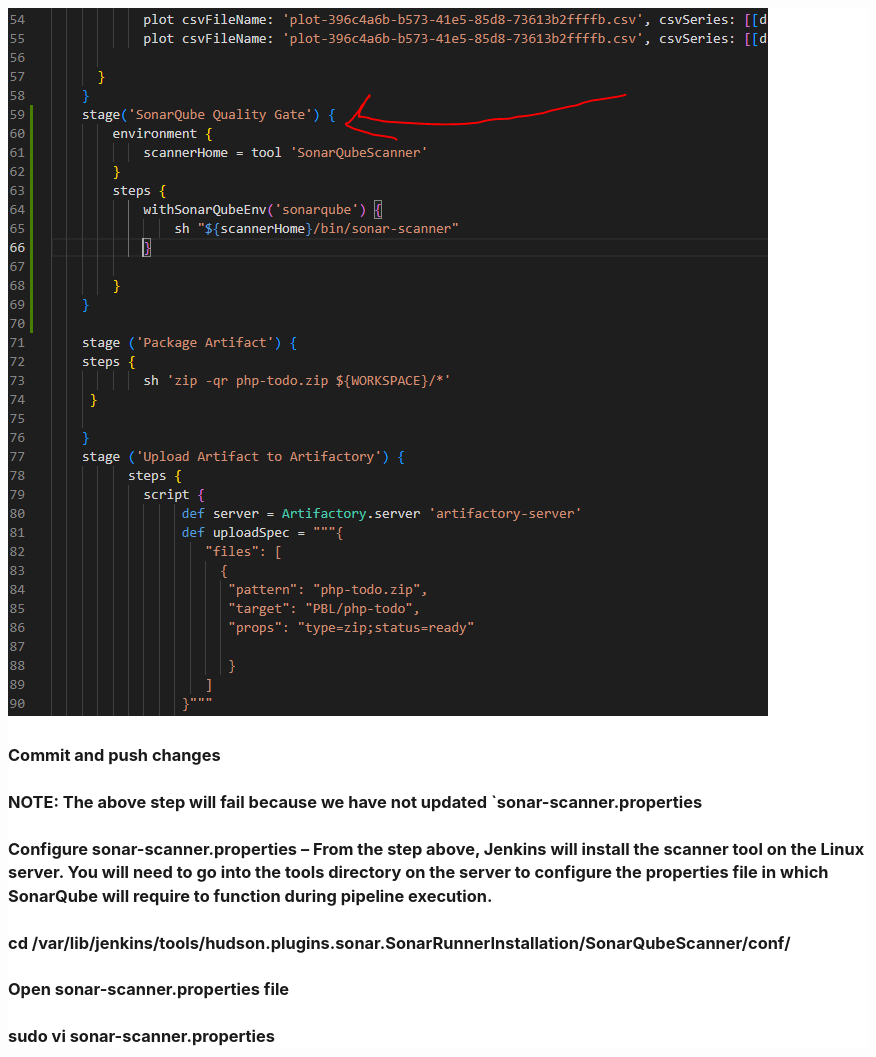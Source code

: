 ![](./img/sonarqube_quality_pipeline.PNG)
### Commit and push changes
### NOTE: The above step will fail because we have not updated `sonar-scanner.properties
### Configure sonar-scanner.properties – From the step above, Jenkins will install the scanner tool on the Linux server. You will need to go into the tools directory on the server to configure the properties file in which SonarQube will require to function during pipeline execution.
### cd /var/lib/jenkins/tools/hudson.plugins.sonar.SonarRunnerInstallation/SonarQubeScanner/conf/
### Open sonar-scanner.properties file
### sudo vi sonar-scanner.properties